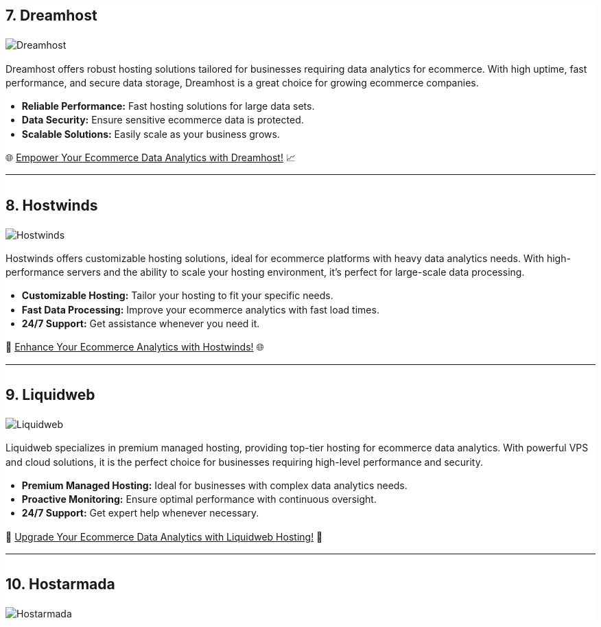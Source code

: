## 7. Dreamhost

![Dreamhost](https://i.imgur.com/rXIg8ip.jpeg "Dreamhost Hosting")

Dreamhost offers robust hosting solutions tailored for businesses requiring data analytics for ecommerce. With high uptime, fast performance, and secure data storage, Dreamhost is a great choice for growing ecommerce companies.

- **Reliable Performance:** Fast hosting solutions for large data sets.
- **Data Security:** Ensure sensitive ecommerce data is protected.
- **Scalable Solutions:** Easily scale as your business grows.

🌐 [Empower Your Ecommerce Data Analytics with Dreamhost!](https://snipitx.com/dreamhost-jy) 📈

---

## 8. Hostwinds

![Hostwinds](https://i.imgur.com/53aSNXx.jpeg "Hostwinds Hosting")

Hostwinds offers customizable hosting solutions, ideal for ecommerce platforms with heavy data analytics needs. With high-performance servers and the ability to scale your hosting environment, it’s perfect for large-scale data processing.

- **Customizable Hosting:** Tailor your hosting to fit your specific needs.
- **Fast Data Processing:** Improve your ecommerce analytics with fast load times.
- **24/7 Support:** Get assistance whenever you need it.

🚀 [Enhance Your Ecommerce Analytics with Hostwinds!](https://snipitx.com/hostwinds-jy) 🌐

---

## 9. Liquidweb

![Liquidweb](https://i.imgur.com/4IvT9SC.jpeg "Liquidweb Hosting")

Liquidweb specializes in premium managed hosting, providing top-tier hosting for ecommerce data analytics. With powerful VPS and cloud solutions, it is the perfect choice for businesses requiring high-level performance and security.

- **Premium Managed Hosting:** Ideal for businesses with complex data analytics needs.
- **Proactive Monitoring:** Ensure optimal performance with continuous oversight.
- **24/7 Support:** Get expert help whenever necessary.

🌟 [Upgrade Your Ecommerce Data Analytics with Liquidweb Hosting!](https://snipitx.com/liquidweb-jy) 🚀

---

## 10. Hostarmada

![Hostarmada](https://i.imgur.com/KFbdf3o.jpeg "Hostarmada Hosting")
